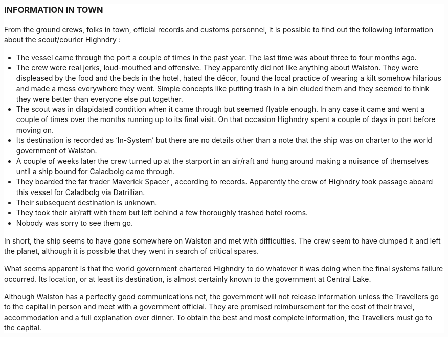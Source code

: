 ### INFORMATION IN TOWN

From the ground crews, folks in town, official records
and customs personnel, it is possible to find out the
following information about the scout/courier Highndry :
- The vessel came through the port a couple of
times in the past year. The last time was about
three to four months ago.
- The crew were real jerks, loud-mouthed and
offensive. They apparently did not like anything
about Walston. They were displeased by the
food and the beds in the hotel, hated the décor,
found the local practice of wearing a kilt somehow
hilarious and made a mess everywhere they went.
Simple concepts like putting trash in a bin eluded
them and they seemed to think they were better
than everyone else put together.
- The scout was in dilapidated condition when it came
through but seemed flyable enough. In any case it
came and went a couple of times over the months
running up to its final visit. On that occasion Highndry
spent a couple of days in port before moving on.
- Its destination is recorded as ‘In-System’ but there
are no details other than a note that the ship was
on charter to the world government of Walston.
- A couple of weeks later the crew turned up at the
starport in an air/raft and hung around making
a nuisance of themselves until a ship bound for
Caladbolg came through.
- They boarded the far trader Maverick Spacer ,
according to records. Apparently the crew of
Highndry took passage aboard this vessel for
Caladbolg via Datrillian.
- Their subsequent destination is unknown.
- They took their air/raft with them but left behind a
few thoroughly trashed hotel rooms.
- Nobody was sorry to see them go.

In short, the ship seems to have gone somewhere
on Walston and met with difficulties. The crew seem
to have dumped it and left the planet, although it is
possible that they went in search of critical spares.

What seems apparent is that the world government
chartered Highndry to do whatever it was doing when
the final systems failure occurred. Its location, or at
least its destination, is almost certainly known to the
government at Central Lake.

Although Walston has a perfectly good communications
net, the government will not release information unless
the Travellers go to the capital in person and meet with a
government official. They are promised reimbursement
for the cost of their travel, accommodation and a full
explanation over dinner. To obtain the best and most
complete information, the Travellers must go to the capital.
